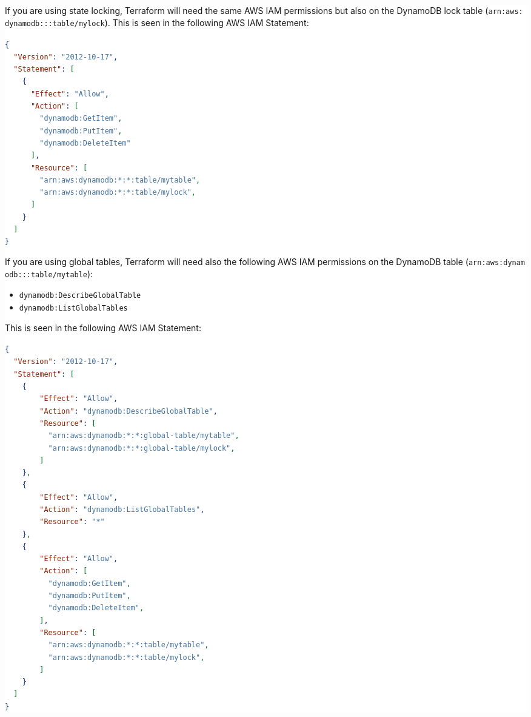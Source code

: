 If you are using state locking, Terraform will need the same AWS IAM
permissions but also on the DynamoDB lock table (`arn:aws:dynamodb:::table/mylock`).
This is seen in the following AWS IAM Statement:

```json
{
  "Version": "2012-10-17",
  "Statement": [
    {
      "Effect": "Allow",
      "Action": [
        "dynamodb:GetItem",
        "dynamodb:PutItem",
        "dynamodb:DeleteItem"
      ],
      "Resource": [
        "arn:aws:dynamodb:*:*:table/mytable",
        "arn:aws:dynamodb:*:*:table/mylock",
      ]
    }
  ]
}
```
If you are using global tables, Terraform will need also the following AWS IAM permissions 
on the DynamoDB table (`arn:aws:dynamodb:::table/mytable`):

* `dynamodb:DescribeGlobalTable`
* `dynamodb:ListGlobalTables`

This is seen in the following AWS IAM Statement:

```json
{
  "Version": "2012-10-17",
  "Statement": [
    {
        "Effect": "Allow",
        "Action": "dynamodb:DescribeGlobalTable",
        "Resource": [
          "arn:aws:dynamodb:*:*:global-table/mytable",
          "arn:aws:dynamodb:*:*:global-table/mylock",
        ]
    },
    {
        "Effect": "Allow",
        "Action": "dynamodb:ListGlobalTables",
        "Resource": "*"
    },
    {
        "Effect": "Allow",
        "Action": [
          "dynamodb:GetItem",
          "dynamodb:PutItem",
          "dynamodb:DeleteItem",
        ],
        "Resource": [
          "arn:aws:dynamodb:*:*:table/mytable",
          "arn:aws:dynamodb:*:*:table/mylock",
        ]
    }
  ]
}
```
